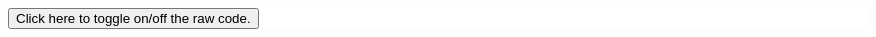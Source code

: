 


<script>
code_show=true; 
function code_toggle() {
 if (code_show){
 $('div.input').hide();
 } else {
 $('div.input').show();
 }
 code_show = !code_show
} 
$( document ).ready(code_toggle);
</script>
<form action="javascript:code_toggle()"><input type="submit" value="Click here to toggle on/off the raw code."></form>




```python

```
